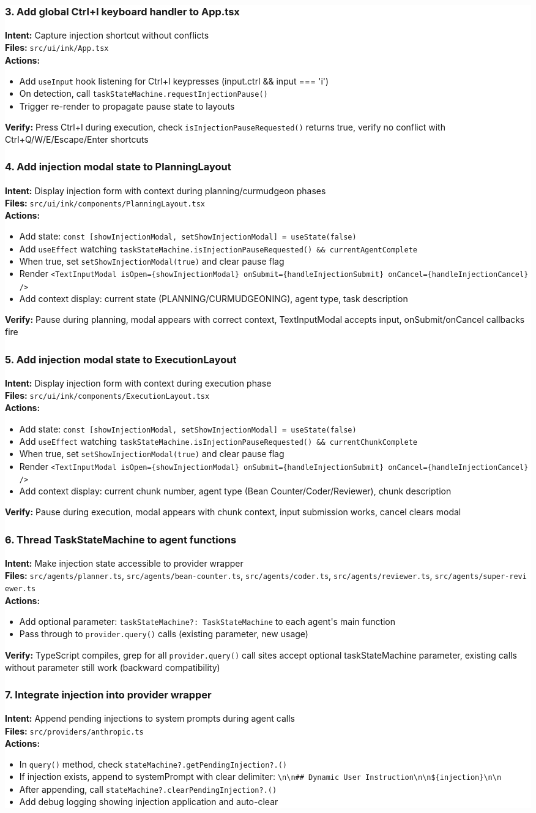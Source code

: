 ### 3. Add global Ctrl+I keyboard handler to App.tsx
**Intent:** Capture injection shortcut without conflicts  
**Files:** `src/ui/ink/App.tsx`  
**Actions:**
- Add `useInput` hook listening for Ctrl+I keypresses (input.ctrl && input === 'i')
- On detection, call `taskStateMachine.requestInjectionPause()`
- Trigger re-render to propagate pause state to layouts

**Verify:** Press Ctrl+I during execution, check `isInjectionPauseRequested()` returns true, verify no conflict with Ctrl+Q/W/E/Escape/Enter shortcuts

### 4. Add injection modal state to PlanningLayout
**Intent:** Display injection form with context during planning/curmudgeon phases  
**Files:** `src/ui/ink/components/PlanningLayout.tsx`  
**Actions:**
- Add state: `const [showInjectionModal, setShowInjectionModal] = useState(false)`
- Add `useEffect` watching `taskStateMachine.isInjectionPauseRequested() && currentAgentComplete`
- When true, set `setShowInjectionModal(true)` and clear pause flag
- Render `<TextInputModal isOpen={showInjectionModal} onSubmit={handleInjectionSubmit} onCancel={handleInjectionCancel} />`
- Add context display: current state (PLANNING/CURMUDGEONING), agent type, task description

**Verify:** Pause during planning, modal appears with correct context, TextInputModal accepts input, onSubmit/onCancel callbacks fire

### 5. Add injection modal state to ExecutionLayout
**Intent:** Display injection form with context during execution phase  
**Files:** `src/ui/ink/components/ExecutionLayout.tsx`  
**Actions:**
- Add state: `const [showInjectionModal, setShowInjectionModal] = useState(false)`
- Add `useEffect` watching `taskStateMachine.isInjectionPauseRequested() && currentChunkComplete`
- When true, set `setShowInjectionModal(true)` and clear pause flag
- Render `<TextInputModal isOpen={showInjectionModal} onSubmit={handleInjectionSubmit} onCancel={handleInjectionCancel} />`
- Add context display: current chunk number, agent type (Bean Counter/Coder/Reviewer), chunk description

**Verify:** Pause during execution, modal appears with chunk context, input submission works, cancel clears modal

### 6. Thread TaskStateMachine to agent functions
**Intent:** Make injection state accessible to provider wrapper  
**Files:** `src/agents/planner.ts`, `src/agents/bean-counter.ts`, `src/agents/coder.ts`, `src/agents/reviewer.ts`, `src/agents/super-reviewer.ts`  
**Actions:**
- Add optional parameter: `taskStateMachine?: TaskStateMachine` to each agent's main function
- Pass through to `provider.query()` calls (existing parameter, new usage)

**Verify:** TypeScript compiles, grep for all `provider.query()` call sites accept optional taskStateMachine parameter, existing calls without parameter still work (backward compatibility)

### 7. Integrate injection into provider wrapper
**Intent:** Append pending injections to system prompts during agent calls  
**Files:** `src/providers/anthropic.ts`  
**Actions:**
- In `query()` method, check `stateMachine?.getPendingInjection?.()`
- If injection exists, append to systemPrompt with clear delimiter: `\n\n## Dynamic User Instruction\n\n${injection}\n\n`
- After appending, call `stateMachine?.clearPendingInjection?.()`
- Add debug logging showing injection application and auto-clear
